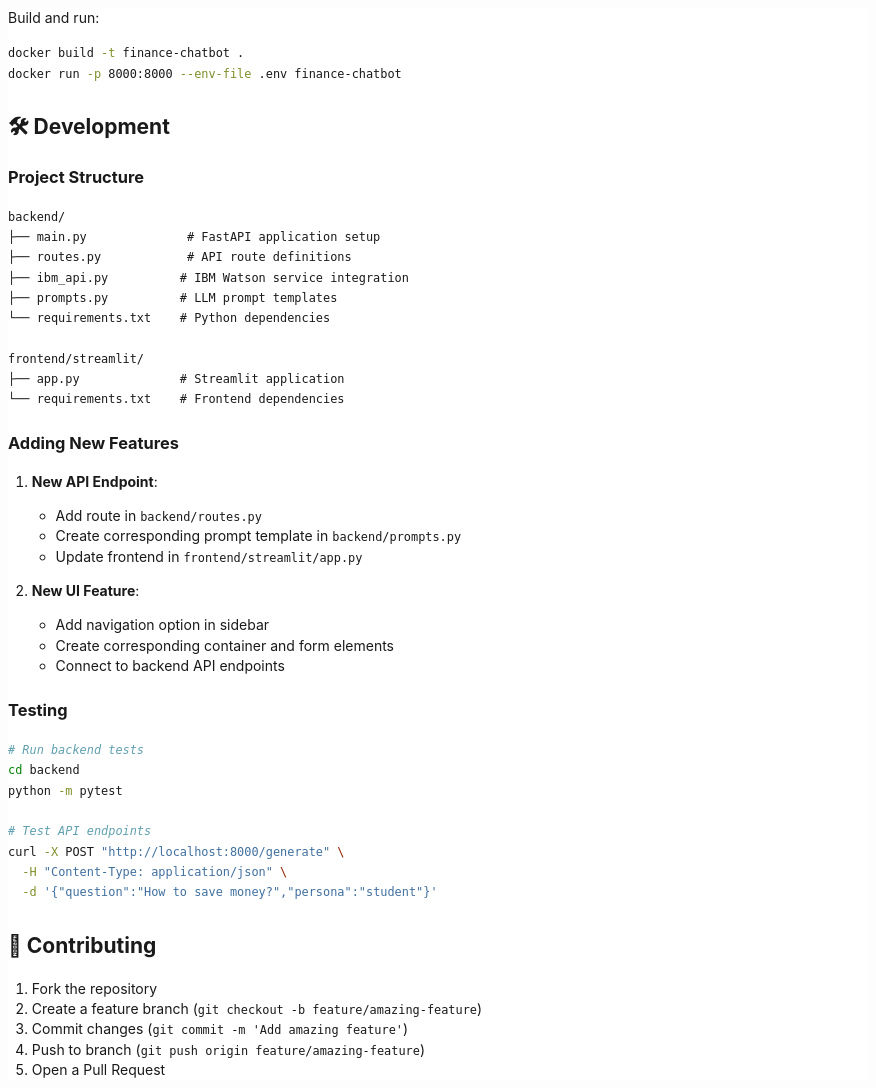Build and run:
```bash
docker build -t finance-chatbot .
docker run -p 8000:8000 --env-file .env finance-chatbot
```

## 🛠️ Development

### Project Structure
```
backend/
├── main.py              # FastAPI application setup
├── routes.py            # API route definitions
├── ibm_api.py          # IBM Watson service integration
├── prompts.py          # LLM prompt templates
└── requirements.txt    # Python dependencies

frontend/streamlit/
├── app.py              # Streamlit application
└── requirements.txt    # Frontend dependencies
```

### Adding New Features

1. **New API Endpoint**:
   - Add route in `backend/routes.py`
   - Create corresponding prompt template in `backend/prompts.py`
   - Update frontend in `frontend/streamlit/app.py`

2. **New UI Feature**:
   - Add navigation option in sidebar
   - Create corresponding container and form elements
   - Connect to backend API endpoints

### Testing
```bash
# Run backend tests
cd backend
python -m pytest

# Test API endpoints
curl -X POST "http://localhost:8000/generate" \
  -H "Content-Type: application/json" \
  -d '{"question":"How to save money?","persona":"student"}'
```

## 🤝 Contributing

1. Fork the repository
2. Create a feature branch (`git checkout -b feature/amazing-feature`)
3. Commit changes (`git commit -m 'Add amazing feature'`)
4. Push to branch (`git push origin feature/amazing-feature`)
5. Open a Pull Request
